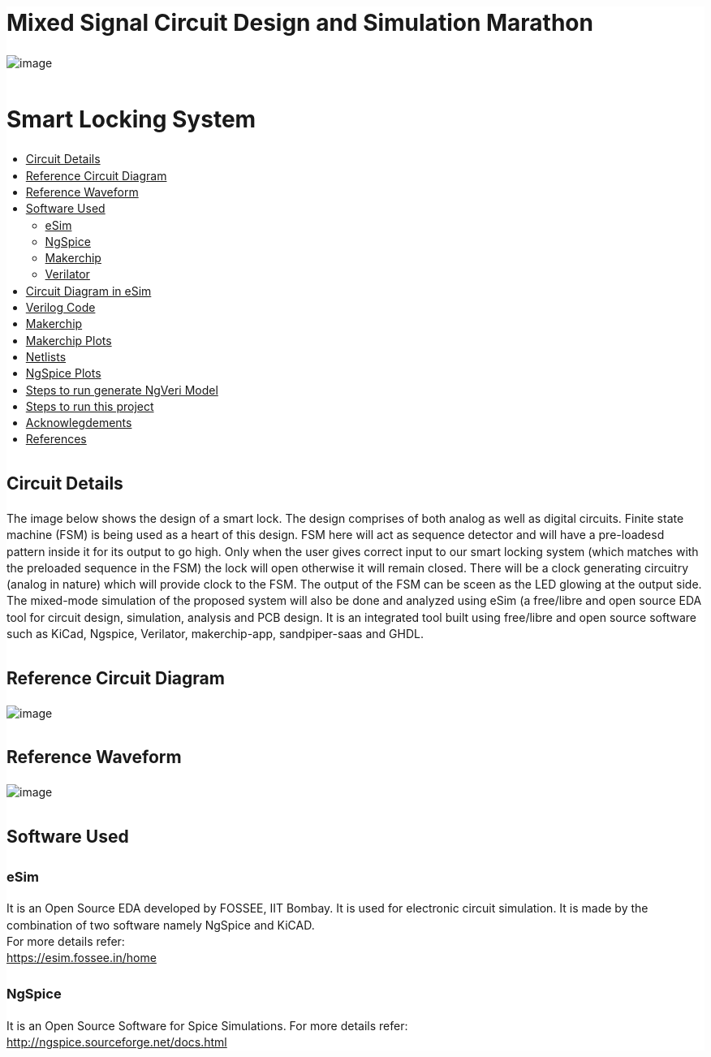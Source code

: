 # Mixed Signal Circuit Design and Simulation Marathon
![image](https://user-images.githubusercontent.com/35188692/156909622-17d9ab3c-6cd5-4177-aa25-a169bdc5712b.png)

# Smart Locking System 
- [Circuit Details](#circuit-details)
- [Reference Circuit Diagram](#reference-circuit-diagram)
- [Reference Waveform](#reference-waveform)
- [Software Used](#software-used)
  * [eSim](#esim)
  * [NgSpice](#ngspice)
  * [Makerchip](#makerchip)
  * [Verilator](#verilator)
- [Circuit Diagram in eSim](#circuit-diagram-in-esim)
- [Verilog Code](#verilog-code)
- [Makerchip](#makerchip-1)
- [Makerchip Plots](#makerchip-plots)
- [Netlists](#netlists)
- [NgSpice Plots](#ngspice-plots)
- [Steps to run generate NgVeri Model](#steps-to-run-generate-ngveri-model)
- [Steps to run this project](#steps-to-run-this-project)
- [Acknowlegdements](#acknowlegdements)
- [References](#references)


## Circuit Details
The image below shows the design of a smart lock. The design comprises of both analog as well as digital circuits. Finite state machine (FSM) is being used as a heart of this design. FSM here will act as  sequence detector and will have a pre-loadesd pattern inside it for its output to go high. Only when the user gives correct input to our smart locking system (which matches with the preloaded sequence in the FSM) the lock will open otherwise it will remain closed. There will be a clock generating circuitry (analog in nature) which will provide clock to the FSM. The output of the FSM can be sceen as the LED glowing at the output  side. The mixed-mode simulation of the proposed system will also be done and analyzed using eSim (a free/libre and open source EDA tool for circuit design, simulation, analysis and PCB design. It is an integrated tool built using free/libre and open source software such as KiCad, Ngspice, Verilator, makerchip-app, sandpiper-saas and GHDL. 

## Reference Circuit Diagram
![image](https://user-images.githubusercontent.com/35188692/156909119-42c6b19e-c5c4-4cdf-a160-96c981689fbc.png)

## Reference Waveform
![image](https://user-images.githubusercontent.com/35188692/156909127-a8cfe226-6b55-4f4e-8b93-0af885a48b39.png)


## Software Used
### eSim
It is an Open Source EDA developed by FOSSEE, IIT Bombay. It is used for electronic circuit simulation. It is made by the combination of two software namely NgSpice and KiCAD.
</br>
For more details refer:
</br>
https://esim.fossee.in/home
### NgSpice
It is an Open Source Software for Spice Simulations. For more details refer:
</br>
http://ngspice.sourceforge.net/docs.html